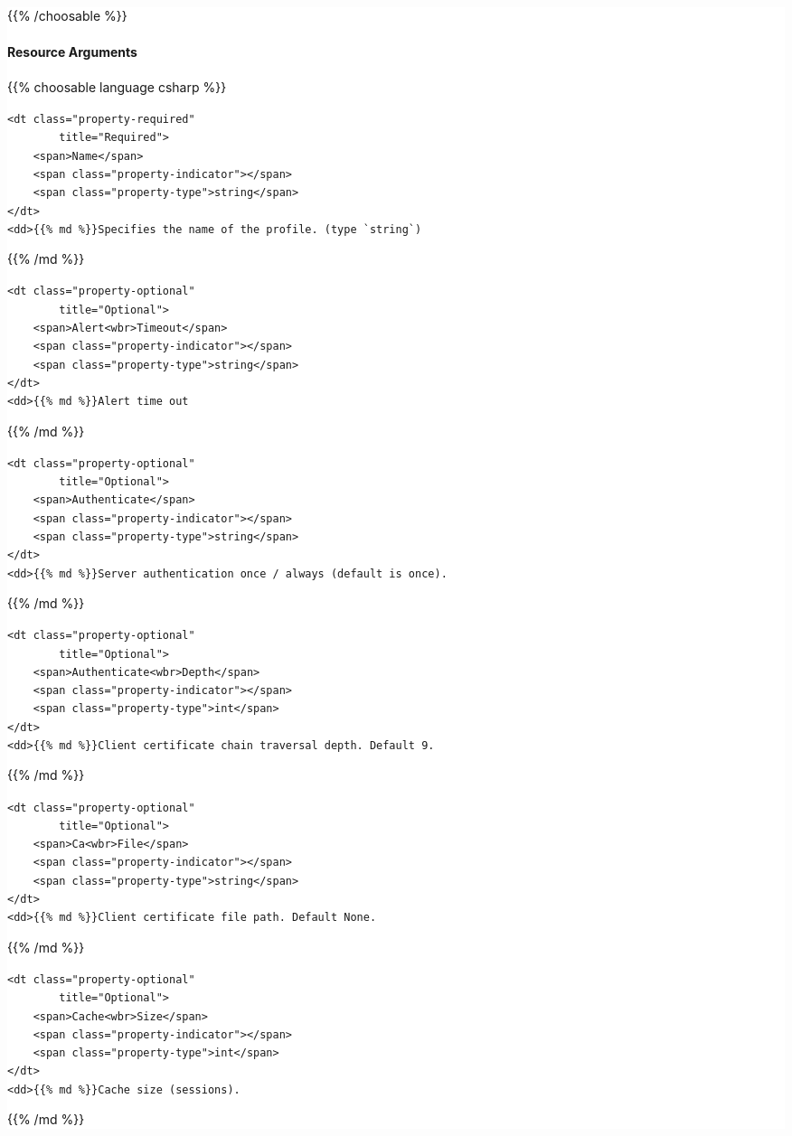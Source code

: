 {{% /choosable %}}

#### Resource Arguments




{{% choosable language csharp %}}
<dl class="resources-properties">

    <dt class="property-required"
            title="Required">
        <span>Name</span>
        <span class="property-indicator"></span>
        <span class="property-type">string</span>
    </dt>
    <dd>{{% md %}}Specifies the name of the profile. (type `string`)
{{% /md %}}</dd>

    <dt class="property-optional"
            title="Optional">
        <span>Alert<wbr>Timeout</span>
        <span class="property-indicator"></span>
        <span class="property-type">string</span>
    </dt>
    <dd>{{% md %}}Alert time out
{{% /md %}}</dd>

    <dt class="property-optional"
            title="Optional">
        <span>Authenticate</span>
        <span class="property-indicator"></span>
        <span class="property-type">string</span>
    </dt>
    <dd>{{% md %}}Server authentication once / always (default is once).
{{% /md %}}</dd>

    <dt class="property-optional"
            title="Optional">
        <span>Authenticate<wbr>Depth</span>
        <span class="property-indicator"></span>
        <span class="property-type">int</span>
    </dt>
    <dd>{{% md %}}Client certificate chain traversal depth. Default 9.
{{% /md %}}</dd>

    <dt class="property-optional"
            title="Optional">
        <span>Ca<wbr>File</span>
        <span class="property-indicator"></span>
        <span class="property-type">string</span>
    </dt>
    <dd>{{% md %}}Client certificate file path. Default None.
{{% /md %}}</dd>

    <dt class="property-optional"
            title="Optional">
        <span>Cache<wbr>Size</span>
        <span class="property-indicator"></span>
        <span class="property-type">int</span>
    </dt>
    <dd>{{% md %}}Cache size (sessions).
{{% /md %}}</dd>
